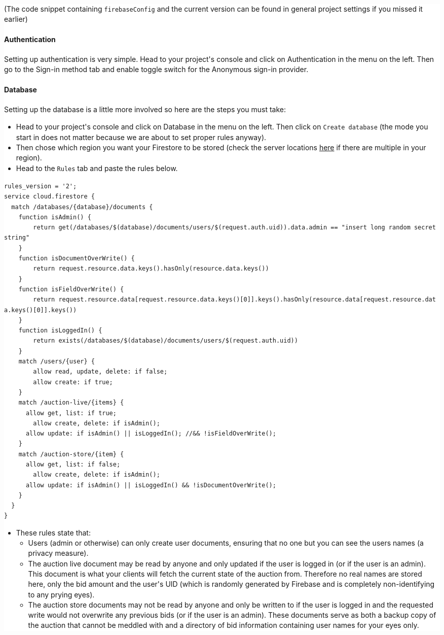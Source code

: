 (The code snippet containing `firebaseConfig` and the current version can be found in general project settings if you missed it earlier)

#### Authentication
Setting up authentication is very simple. Head to your project's console and click on Authentication in the menu on the left. Then go to the Sign-in method tab and enable toggle switch for the Anonymous sign-in provider.

#### Database
Setting up the database is a little more involved so here are the steps you must take:
- Head to your project's console and click on Database in the menu on the left. Then click on `Create database` (the mode you start in does not matter because we are about to set proper rules anyway).
- Then chose which region you want your Firestore to be stored (check the server locations [here](https://firebase.google.com/docs/firestore/locations) if there are multiple in your region).
- Head to the `Rules` tab and paste the rules below.
```
rules_version = '2';
service cloud.firestore {
  match /databases/{database}/documents {
  	function isAdmin() {
    	return get(/databases/$(database)/documents/users/$(request.auth.uid)).data.admin == "insert long random secret string"
    }
    function isDocumentOverWrite() {
    	return request.resource.data.keys().hasOnly(resource.data.keys())
    }
    function isFieldOverWrite() {
    	return request.resource.data[request.resource.data.keys()[0]].keys().hasOnly(resource.data[request.resource.data.keys()[0]].keys())
    }
    function isLoggedIn() {
    	return exists(/databases/$(database)/documents/users/$(request.auth.uid))
    }
  	match /users/{user} {
    	allow read, update, delete: if false;
    	allow create: if true;
    }
    match /auction-live/{items} {
      allow get, list: if true;
    	allow create, delete: if isAdmin();
      allow update: if isAdmin() || isLoggedIn(); //&& !isFieldOverWrite();
    }
    match /auction-store/{item} {
      allow get, list: if false;
    	allow create, delete: if isAdmin();
      allow update: if isAdmin() || isLoggedIn() && !isDocumentOverWrite();
    }
  }
}
```
- These rules state that:
  - Users (admin or otherwise) can only create user documents, ensuring that no one but you can see the users names (a privacy measure).
  - The auction live  document may be read by anyone and only updated if the user is logged in (or if the user is an admin). This document is what your clients will fetch the current state of the auction from. Therefore no real names are stored here, only the bid amount and the user's UID (which is randomly generated by Firebase and is completely non-identifying to any prying eyes).
  - The auction store documents may not be read by anyone and only be written to if the user is logged in and the requested write would not overwrite any previous bids (or if the user is an admin). These documents serve as both a backup copy of the auction that cannot be meddled with and a directory of bid information containing user names for your eyes only.